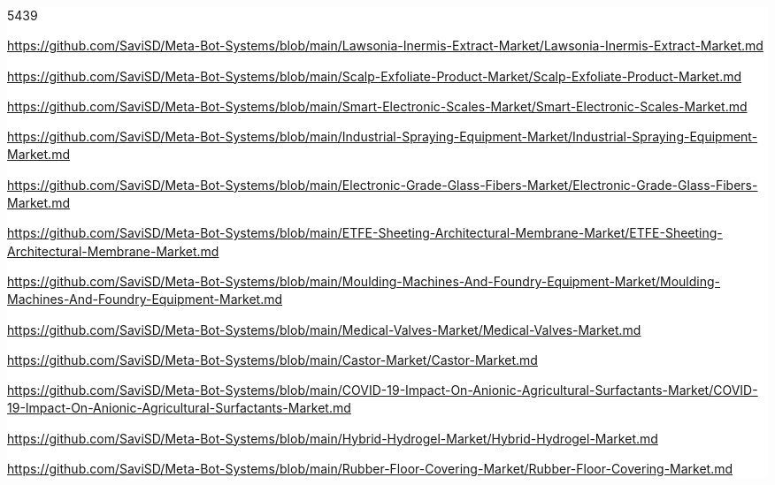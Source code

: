 5439</p><p><a href="https://github.com/SaviSD/Meta-Bot-Systems/blob/main/Lawsonia-Inermis-Extract-Market/Lawsonia-Inermis-Extract-Market.md">https://github.com/SaviSD/Meta-Bot-Systems/blob/main/Lawsonia-Inermis-Extract-Market/Lawsonia-Inermis-Extract-Market.md</a></p><p><a href="https://github.com/SaviSD/Meta-Bot-Systems/blob/main/Scalp-Exfoliate-Product-Market/Scalp-Exfoliate-Product-Market.md">https://github.com/SaviSD/Meta-Bot-Systems/blob/main/Scalp-Exfoliate-Product-Market/Scalp-Exfoliate-Product-Market.md</a></p><p><a href="https://github.com/SaviSD/Meta-Bot-Systems/blob/main/Smart-Electronic-Scales-Market/Smart-Electronic-Scales-Market.md">https://github.com/SaviSD/Meta-Bot-Systems/blob/main/Smart-Electronic-Scales-Market/Smart-Electronic-Scales-Market.md</a></p><p><a href="https://github.com/SaviSD/Meta-Bot-Systems/blob/main/Industrial-Spraying-Equipment-Market/Industrial-Spraying-Equipment-Market.md">https://github.com/SaviSD/Meta-Bot-Systems/blob/main/Industrial-Spraying-Equipment-Market/Industrial-Spraying-Equipment-Market.md</a></p><p><a href="https://github.com/SaviSD/Meta-Bot-Systems/blob/main/Electronic-Grade-Glass-Fibers-Market/Electronic-Grade-Glass-Fibers-Market.md">https://github.com/SaviSD/Meta-Bot-Systems/blob/main/Electronic-Grade-Glass-Fibers-Market/Electronic-Grade-Glass-Fibers-Market.md</a></p><p><a href="https://github.com/SaviSD/Meta-Bot-Systems/blob/main/ETFE-Sheeting-Architectural-Membrane-Market/ETFE-Sheeting-Architectural-Membrane-Market.md">https://github.com/SaviSD/Meta-Bot-Systems/blob/main/ETFE-Sheeting-Architectural-Membrane-Market/ETFE-Sheeting-Architectural-Membrane-Market.md</a></p><p><a href="https://github.com/SaviSD/Meta-Bot-Systems/blob/main/Moulding-Machines-And-Foundry-Equipment-Market/Moulding-Machines-And-Foundry-Equipment-Market.md">https://github.com/SaviSD/Meta-Bot-Systems/blob/main/Moulding-Machines-And-Foundry-Equipment-Market/Moulding-Machines-And-Foundry-Equipment-Market.md</a></p><p><a href="https://github.com/SaviSD/Meta-Bot-Systems/blob/main/Medical-Valves-Market/Medical-Valves-Market.md">https://github.com/SaviSD/Meta-Bot-Systems/blob/main/Medical-Valves-Market/Medical-Valves-Market.md</a></p><p><a href="https://github.com/SaviSD/Meta-Bot-Systems/blob/main/Castor-Market/Castor-Market.md">https://github.com/SaviSD/Meta-Bot-Systems/blob/main/Castor-Market/Castor-Market.md</a></p><p><a href="https://github.com/SaviSD/Meta-Bot-Systems/blob/main/COVID-19-Impact-On-Anionic-Agricultural-Surfactants-Market/COVID-19-Impact-On-Anionic-Agricultural-Surfactants-Market.md">https://github.com/SaviSD/Meta-Bot-Systems/blob/main/COVID-19-Impact-On-Anionic-Agricultural-Surfactants-Market/COVID-19-Impact-On-Anionic-Agricultural-Surfactants-Market.md</a></p><p><a href="https://github.com/SaviSD/Meta-Bot-Systems/blob/main/Hybrid-Hydrogel-Market/Hybrid-Hydrogel-Market.md">https://github.com/SaviSD/Meta-Bot-Systems/blob/main/Hybrid-Hydrogel-Market/Hybrid-Hydrogel-Market.md</a></p><p><a href="https://github.com/SaviSD/Meta-Bot-Systems/blob/main/Rubber-Floor-Covering-Market/Rubber-Floor-Covering-Market.md">https://github.com/SaviSD/Meta-Bot-Systems/blob/main/Rubber-Floor-Covering-Market/Rubber-Floor-Covering-Market.md</a></p>
